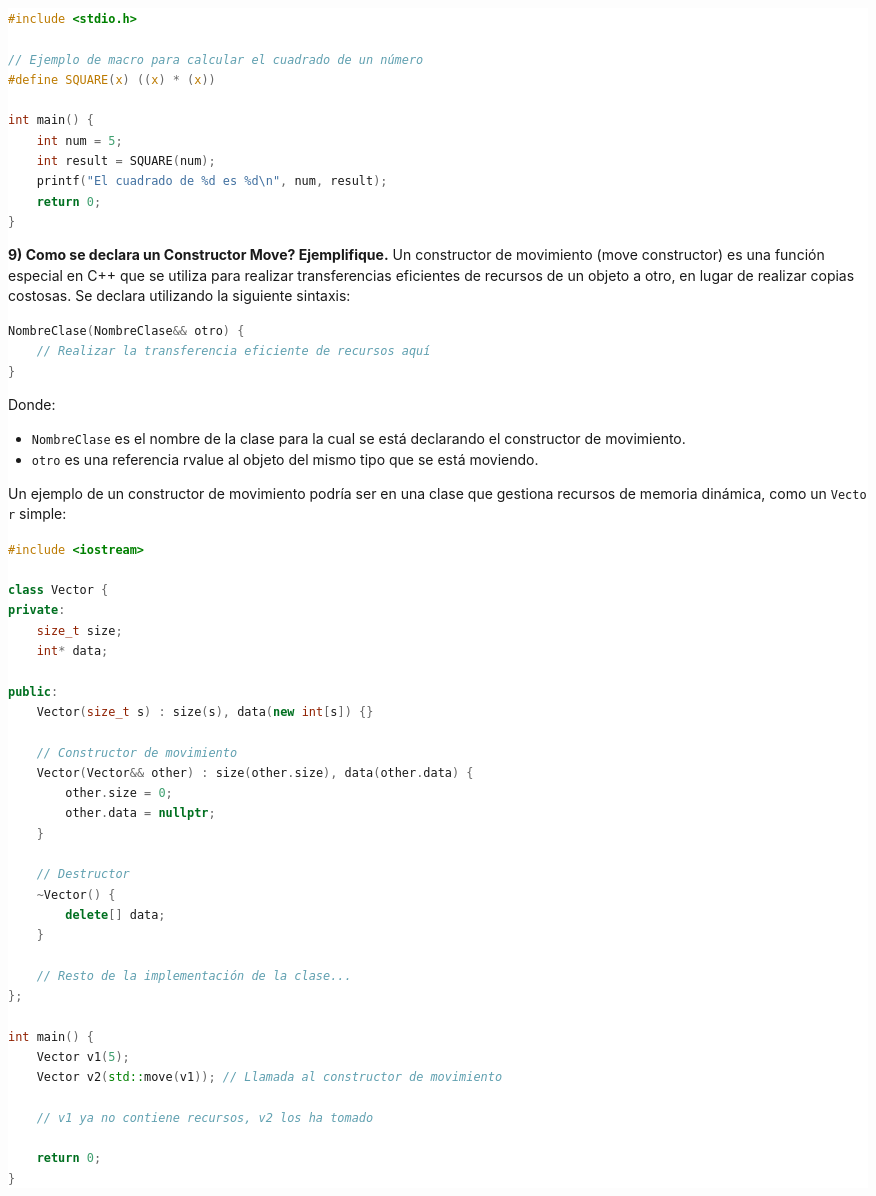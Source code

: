 ```c
#include <stdio.h>

// Ejemplo de macro para calcular el cuadrado de un número
#define SQUARE(x) ((x) * (x))

int main() {
    int num = 5;
    int result = SQUARE(num);
    printf("El cuadrado de %d es %d\n", num, result);
    return 0;
}
```

**9) Como se declara un Constructor Move? Ejemplifique.**
Un constructor de movimiento (move constructor) es una función especial en C++ que se utiliza para realizar transferencias eficientes de recursos de un objeto a otro, en lugar de realizar copias costosas. Se declara utilizando la siguiente sintaxis:

```cpp
NombreClase(NombreClase&& otro) {
    // Realizar la transferencia eficiente de recursos aquí
}
```

Donde:
- `NombreClase` es el nombre de la clase para la cual se está declarando el constructor de movimiento.
- `otro` es una referencia rvalue al objeto del mismo tipo que se está moviendo.

Un ejemplo de un constructor de movimiento podría ser en una clase que gestiona recursos de memoria dinámica, como un `Vector` simple:

```cpp
#include <iostream>

class Vector {
private:
    size_t size;
    int* data;

public:
    Vector(size_t s) : size(s), data(new int[s]) {}

    // Constructor de movimiento
    Vector(Vector&& other) : size(other.size), data(other.data) {
        other.size = 0;
        other.data = nullptr;
    }

    // Destructor
    ~Vector() {
        delete[] data;
    }

    // Resto de la implementación de la clase...
};

int main() {
    Vector v1(5);
    Vector v2(std::move(v1)); // Llamada al constructor de movimiento

    // v1 ya no contiene recursos, v2 los ha tomado

    return 0;
}
```